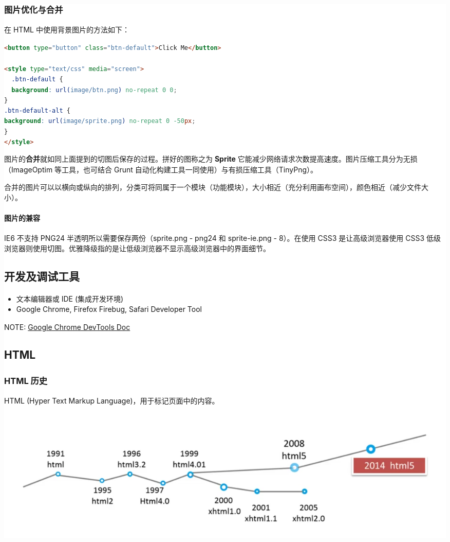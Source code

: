### 图片优化与合并

在 HTML 中使用背景图片的方法如下：

```html
<button type="button" class="btn-default">Click Me</button>

<style type="text/css" media="screen">
  .btn-default {
  background: url(image/btn.png) no-repeat 0 0;
}
.btn-default-alt {
background: url(image/sprite.png) no-repeat 0 -50px;
}
</style>
```

图片的**合并**就如同上面提到的切图后保存的过程。拼好的图称之为 **Sprite** 它能减少网络请求次数提高速度。图片压缩工具分为无损（ImageOptim 等工具，也可结合 Grunt 自动化构建工具一同使用）与有损压缩工具（TinyPng）。

合并的图片可以以横向或纵向的排列，分类可将同属于一个模块（功能模块），大小相近（充分利用画布空间），颜色相近（减少文件大小）。

#### 图片的兼容

IE6 不支持 PNG24 半透明所以需要保存两份（sprite.png - png24 和 sprite-ie.png - 8）。在使用 CSS3 是让高级浏览器使用 CSS3 低级浏览器则使用切图。优雅降级指的是让低级浏览器不显示高级浏览器中的界面细节。

## 开发及调试工具

- 文本编辑器或 IDE (集成开发环境)
- Google Chrome, Firefox Firebug, Safari Developer Tool

NOTE: [Google Chrome DevTools Doc](https://developer.chrome.com/devtools)

## HTML

### HTML 历史

HTML (Hyper Text Markup Language)，用于标记页面中的内容。

![](img/H/html-history.png)
